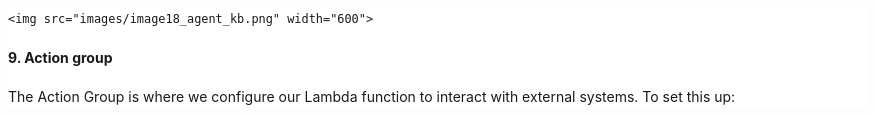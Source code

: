     <img src="images/image18_agent_kb.png" width="600">
</div>

#### 9. Action group

The Action Group is where we configure our Lambda function to interact with external systems. To set this up:

<div align="center">